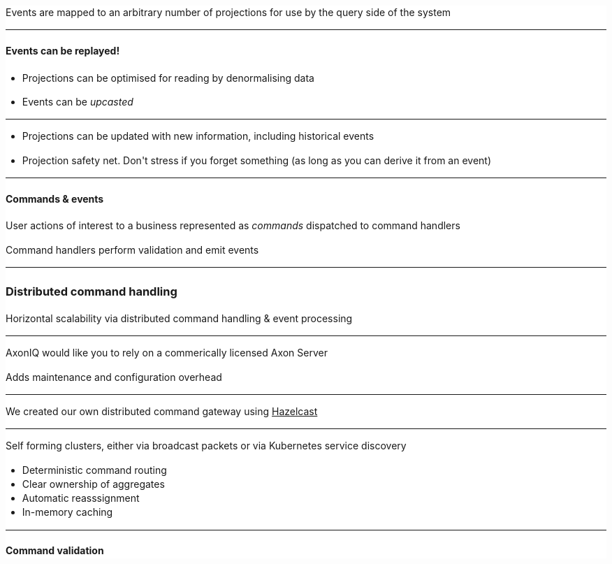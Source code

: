 Events are mapped to an arbitrary number of projections for use by the query side of the system


---

#### Events can be replayed! 

* Projections can be optimised for reading by denormalising data

* Events can be _upcasted_

----

* Projections can be updated with new information, including historical events

* Projection safety net. Don't stress if you forget something 
(as long as you can derive it from an event)

----

#### Commands & events

User actions of interest to a business represented as _commands_ dispatched to command handlers

Command handlers perform validation and emit events


---

 
### Distributed command handling

Horizontal scalability via distributed command handling & event processing


----

AxonIQ would like you to rely on a commerically licensed Axon Server

Adds maintenance and configuration overhead


----

We created our own distributed command gateway using [Hazelcast](https://hazelcast.com/)


----


Self forming clusters, either via broadcast packets or via Kubernetes service discovery


* Deterministic command routing
* Clear ownership of aggregates 
* Automatic reasssignment
* In-memory caching

----
 
#### Command validation

